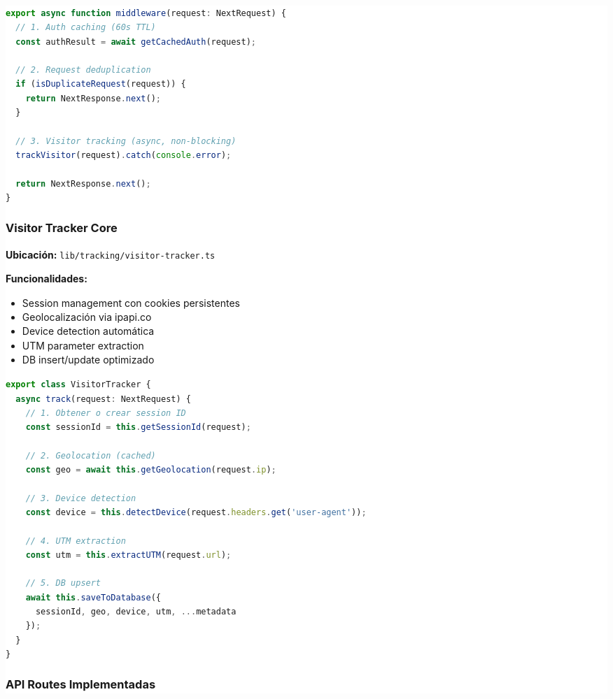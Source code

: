 ```typescript
export async function middleware(request: NextRequest) {
  // 1. Auth caching (60s TTL)
  const authResult = await getCachedAuth(request);

  // 2. Request deduplication
  if (isDuplicateRequest(request)) {
    return NextResponse.next();
  }

  // 3. Visitor tracking (async, non-blocking)
  trackVisitor(request).catch(console.error);

  return NextResponse.next();
}
```

### **Visitor Tracker Core**

**Ubicación:** `lib/tracking/visitor-tracker.ts`

**Funcionalidades:**
- Session management con cookies persistentes
- Geolocalización via ipapi.co
- Device detection automática
- UTM parameter extraction
- DB insert/update optimizado

```typescript
export class VisitorTracker {
  async track(request: NextRequest) {
    // 1. Obtener o crear session ID
    const sessionId = this.getSessionId(request);

    // 2. Geolocation (cached)
    const geo = await this.getGeolocation(request.ip);

    // 3. Device detection
    const device = this.detectDevice(request.headers.get('user-agent'));

    // 4. UTM extraction
    const utm = this.extractUTM(request.url);

    // 5. DB upsert
    await this.saveToDatabase({
      sessionId, geo, device, utm, ...metadata
    });
  }
}
```

### **API Routes Implementadas**
